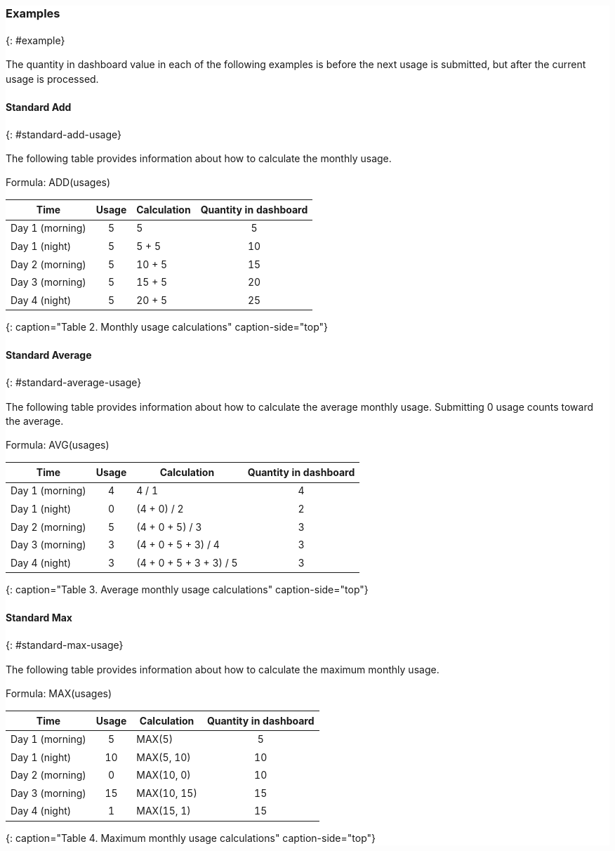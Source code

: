 ### Examples
{: #example}

The quantity in dashboard value in each of the following examples is before the next usage is submitted, but after the current usage is processed.

#### Standard Add
{: #standard-add-usage}

The following table provides information about how to calculate the monthly usage.

Formula: ADD(usages)

| Time            | Usage  | Calculation | Quantity in dashboard |
|-----------------|:-------------:| ----------- |:---------------------:|
| Day 1 (morning) | 5             | 5           | 5                     |
| Day 1 (night)   | 5             | 5 + 5       | 10                    |
| Day 2 (morning) | 5             | 10 + 5      | 15                    |
| Day 3 (morning) | 5             | 15 + 5      | 20                    |
| Day 4 (night)   | 5             | 20 + 5      | 25                    |
{: caption="Table 2. Monthly usage calculations" caption-side="top"}

#### Standard Average
{: #standard-average-usage}

The following table provides information about how to calculate the average monthly usage. Submitting 0 usage counts toward the average.

Formula: AVG(usages)

| Time            | Usage | Calculation             | Quantity in dashboard |
|-----------------|:-------------:| ----------------------- |:---------------------:|
| Day 1 (morning) | 4             | 4 / 1                   | 4                     |
| Day 1 (night)   | 0             | (4 + 0) / 2             | 2                     |
| Day 2 (morning) | 5             | (4 + 0 + 5) / 3         | 3                     |
| Day 3 (morning) | 3             | (4 + 0 + 5 + 3) / 4     | 3                     |
| Day 4 (night)   | 3             | (4 + 0 + 5 + 3 + 3) / 5 | 3                     |
{: caption="Table 3. Average monthly usage calculations" caption-side="top"}

#### Standard Max
{: #standard-max-usage}

The following table provides information about how to calculate the maximum monthly usage.

Formula: MAX(usages)

| Time            | Usage  | Calculation  | Quantity in dashboard |
|-----------------|:--------------:| ------------ |:---------------------:|
| Day 1 (morning) | 5              | MAX(5)       | 5                     |
| Day 1 (night)   | 10             | MAX(5, 10)   | 10                    |
| Day 2 (morning) | 0              | MAX(10, 0)   | 10                    |
| Day 3 (morning) | 15             | MAX(10, 15)  | 15                    |
| Day 4 (night)   | 1              | MAX(15, 1)   | 15                    |
{: caption="Table 4. Maximum monthly usage calculations" caption-side="top"}
